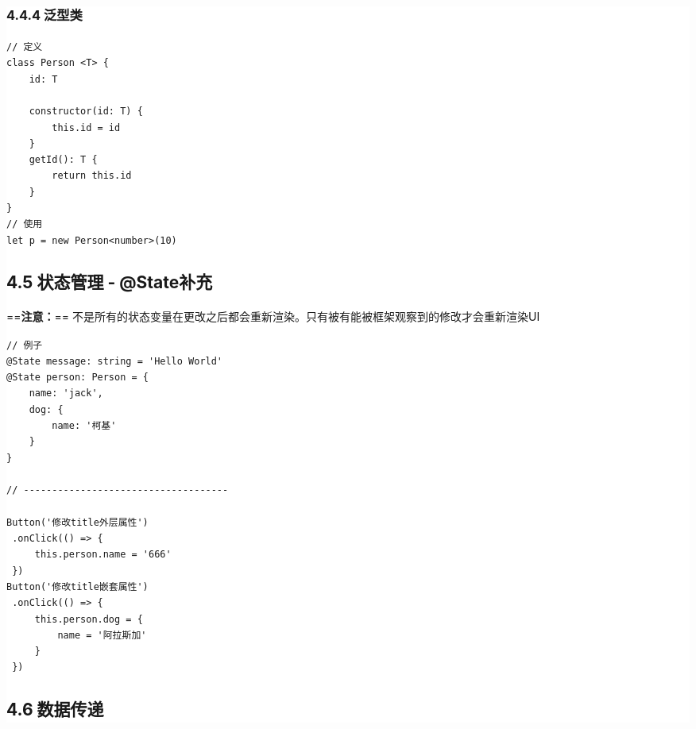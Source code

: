 

### 4.4.4 泛型类

```
// 定义
class Person <T> {
    id: T
    
    constructor(id: T) {
        this.id = id
    }
    getId(): T {
        return this.id
    }
}
// 使用
let p = new Person<number>(10)
```



## 4.5 状态管理 - @State补充

==**注意：**== 不是所有的状态变量在更改之后都会重新渲染。只有被有能被框架观察到的修改才会重新渲染UI

```
// 例子
@State message: string = 'Hello World'
@State person: Person = {
    name: 'jack',
    dog: {
        name: '柯基'
    }
}

// ------------------------------------

Button('修改title外层属性')
 .onClick(() => {
     this.person.name = '666'
 })
Button('修改title嵌套属性')
 .onClick(() => { 
     this.person.dog = {
         name = '阿拉斯加'
     }
 })
```



## 4.6 数据传递
